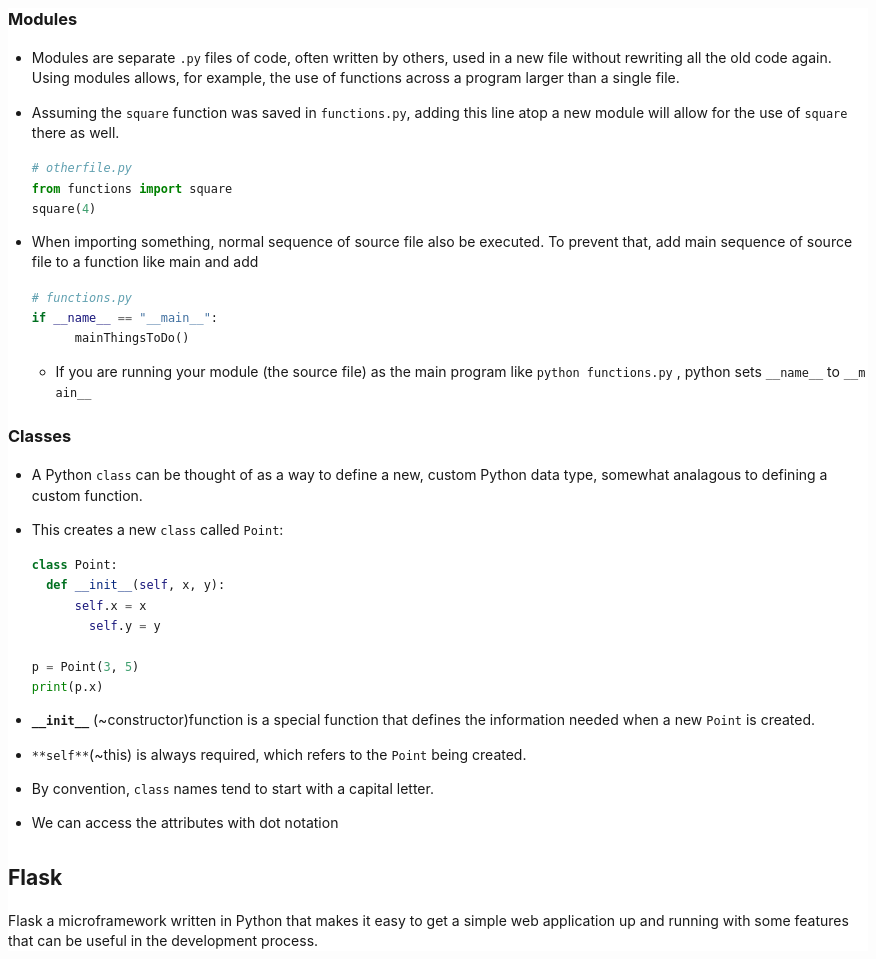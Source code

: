 ### Modules

- Modules are separate `.py` files of code, often written by others, used in a new file without rewriting all the old code again. Using modules allows, for example, the use of functions across a program larger than a single file.

- Assuming the `square` function was saved in `functions.py`, adding this line atop a new module will allow for the use of `square` there as well.

  ```python
  # otherfile.py
  from functions import square
  square(4)
  ```

- When importing something, normal sequence of source file also be executed. To prevent that, add main sequence of source file to a function like main and add 

  ```python
  # functions.py
  if __name__ == "__main__":
        mainThingsToDo()
  ```

  - If you are running your module (the source file) as the main program like `python functions.py` , python sets `__name__` to `__main__`

### Classes 

- A Python `class` can be thought of as a way to define a new, custom Python data type, somewhat analagous to defining a custom function. 

- This creates a new `class` called `Point`:

  ```python
  class Point:
  	def __init__(self, x, y):
      	self.x = x
          self.y = y
          
  p = Point(3, 5)
  print(p.x)
  
  ```

- **`__init__`** (~constructor)function is a special function that defines the information needed when a new `Point` is created.

-  `**self**`(~this) is always required, which refers to the `Point` being created.

- By convention, `class` names tend to start with a capital letter.

- We can access the attributes with dot notation

## Flask

Flask a microframework written in Python that makes it easy to get a simple web application up and running with some features that can be useful in the development process.
